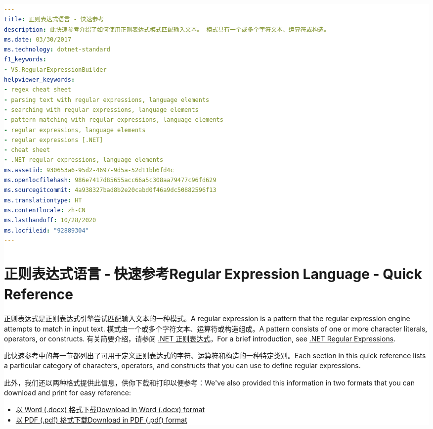 ```yaml
---
title: 正则表达式语言 - 快速参考
description: 此快速参考介绍了如何使用正则表达式模式匹配输入文本。 模式具有一个或多个字符文本、运算符或构造。
ms.date: 03/30/2017
ms.technology: dotnet-standard
f1_keywords:
- VS.RegularExpressionBuilder
helpviewer_keywords:
- regex cheat sheet
- parsing text with regular expressions, language elements
- searching with regular expressions, language elements
- pattern-matching with regular expressions, language elements
- regular expressions, language elements
- regular expressions [.NET]
- cheat sheet
- .NET regular expressions, language elements
ms.assetid: 930653a6-95d2-4697-9d5a-52d11bb6fd4c
ms.openlocfilehash: 986e7417d85655acc66a5c308aa79477c96fd629
ms.sourcegitcommit: 4a938327bad8b2e20cabd0f46a9dc50882596f13
ms.translationtype: HT
ms.contentlocale: zh-CN
ms.lasthandoff: 10/28/2020
ms.locfileid: "92889304"
---
```

# <a name="regular-expression-language---quick-reference"></a><span data-ttu-id="45d2e-104">正则表达式语言 - 快速参考</span><span class="sxs-lookup"><span data-stu-id="45d2e-104">Regular Expression Language - Quick Reference</span></span>

<span data-ttu-id="45d2e-105">正则表达式是正则表达式引擎尝试匹配输入文本的一种模式。</span><span class="sxs-lookup"><span data-stu-id="45d2e-105">A regular expression is a pattern that the regular expression engine attempts to match in input text.</span></span> <span data-ttu-id="45d2e-106">模式由一个或多个字符文本、运算符或构造组成。</span><span class="sxs-lookup"><span data-stu-id="45d2e-106">A pattern consists of one or more character literals, operators, or constructs.</span></span> <span data-ttu-id="45d2e-107">有关简要介绍，请参阅 [.NET 正则表达式](regular-expressions.md)。</span><span class="sxs-lookup"><span data-stu-id="45d2e-107">For a brief introduction, see [.NET Regular Expressions](regular-expressions.md).</span></span>

<span data-ttu-id="45d2e-108">此快速参考中的每一节都列出了可用于定义正则表达式的字符、运算符和构造的一种特定类别。</span><span class="sxs-lookup"><span data-stu-id="45d2e-108">Each section in this quick reference lists a particular category of characters, operators, and constructs that you can use to define regular expressions.</span></span>

<span data-ttu-id="45d2e-109">此外，我们还以两种格式提供此信息，供你下载和打印以便参考：</span><span class="sxs-lookup"><span data-stu-id="45d2e-109">We've also provided this information in two formats that you can download and print for easy reference:</span></span>

- [<span data-ttu-id="45d2e-110">以 Word (.docx) 格式下载</span><span class="sxs-lookup"><span data-stu-id="45d2e-110">Download in Word (.docx) format</span></span>](https://download.microsoft.com/download/D/2/4/D240EBF6-A9BA-4E4F-A63F-AEB6DA0B921C/Regular%20expressions%20quick%20reference.docx)
- [<span data-ttu-id="45d2e-111">以 PDF (.pdf) 格式下载</span><span class="sxs-lookup"><span data-stu-id="45d2e-111">Download in PDF (.pdf) format</span></span>](https://download.microsoft.com/download/D/2/4/D240EBF6-A9BA-4E4F-A63F-AEB6DA0B921C/Regular%20expressions%20quick%20reference.pdf)
